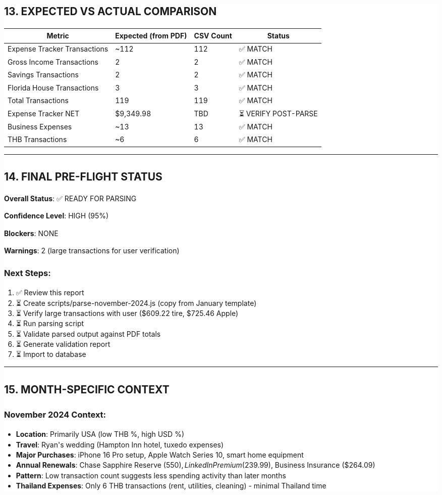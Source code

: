 
## 13. EXPECTED VS ACTUAL COMPARISON

| Metric | Expected (from PDF) | CSV Count | Status |
|--------|---------------------|-----------|--------|
| Expense Tracker Transactions | ~112 | 112 | ✅ MATCH |
| Gross Income Transactions | 2 | 2 | ✅ MATCH |
| Savings Transactions | 2 | 2 | ✅ MATCH |
| Florida House Transactions | 3 | 3 | ✅ MATCH |
| Total Transactions | 119 | 119 | ✅ MATCH |
| Expense Tracker NET | $9,349.98 | TBD | ⏳ VERIFY POST-PARSE |
| Business Expenses | ~13 | 13 | ✅ MATCH |
| THB Transactions | ~6 | 6 | ✅ MATCH |

---

## 14. FINAL PRE-FLIGHT STATUS

**Overall Status**: ✅ READY FOR PARSING

**Confidence Level**: HIGH (95%)

**Blockers**: NONE

**Warnings**: 2 (large transactions for user verification)

### Next Steps:
1. ✅ Review this report
2. ⏳ Create scripts/parse-november-2024.js (copy from January template)
3. ⏳ Verify large transactions with user ($609.22 tire, $725.46 Apple)
4. ⏳ Run parsing script
5. ⏳ Validate parsed output against PDF totals
6. ⏳ Generate validation report
7. ⏳ Import to database

---

## 15. MONTH-SPECIFIC CONTEXT

### November 2024 Context:
- **Location**: Primarily USA (low THB %, high USD %)
- **Travel**: Ryan's wedding (Hampton Inn hotel, tuxedo expenses)
- **Major Purchases**: iPhone 16 Pro setup, Apple Watch Series 10, smart home equipment
- **Annual Renewals**: Chase Sapphire Reserve ($550), LinkedIn Premium ($239.99), Business Insurance ($264.09)
- **Pattern**: Low transaction count suggests less spending activity than later months
- **Thailand Expenses**: Only 6 THB transactions (rent, utilities, cleaning) - minimal Thailand time
